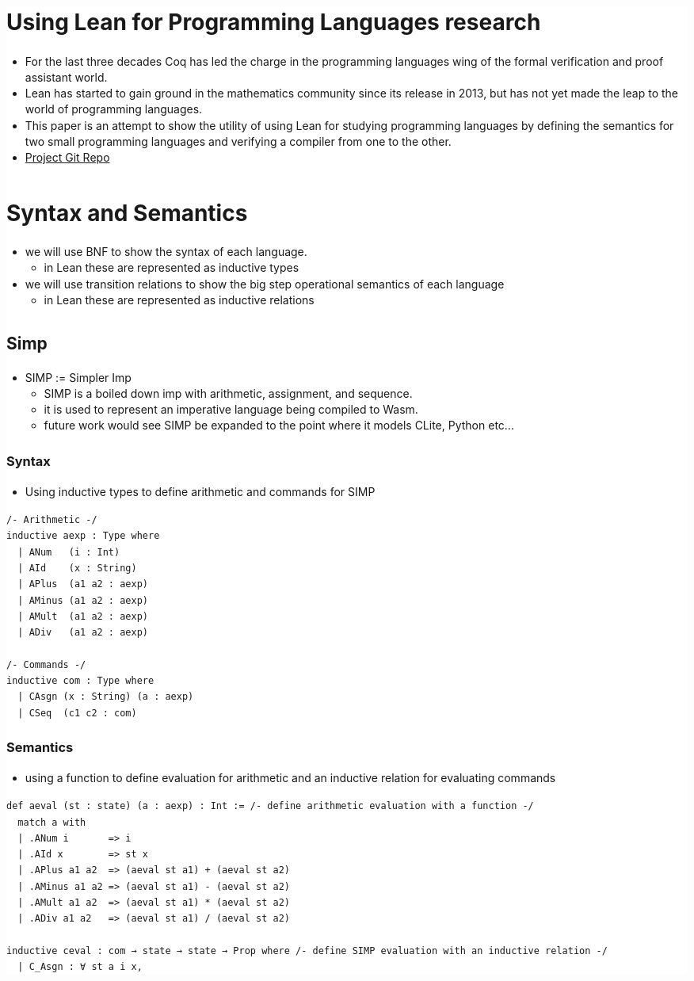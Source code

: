 # Using Lean for Programming Languages research

- For the last three decades Coq has led the charge in the programming languages wing of the formal verification and proof assistant world.
- Lean has started to gain ground in the mathematics community since its release in 2013, but has not yet made the leap to the world of programming languages.
- This paper is an attempt to show the utility of using Lean for studying programming languages by defining the semantics for two small programming languages and verifying a compiler from one to the other.
- [Project Git Repo](https://github.com/CadeMichael/cl_comp)

# Syntax and Semantics

- we will use BNF to show the syntax of each language.
    - in Lean these are represented as inductive types
- we will use transition relations to show the big step operational semantics of each language
    - in Lean these are represented as inductive relations

## Simp

- SIMP := Simpler Imp
    - SIMP is a boiled down imp with arithmetic, assignment, and sequence.
    - it is used to represent an imperative language being compiled to Wasm.
    - future work would see SIMP be expanded to the point where it models CLite, Python etc...

### Syntax

- Using inductive types to define arithmetic and commands for SIMP

```lean
/- Arithmetic -/
inductive aexp : Type where
  | ANum   (i : Int)
  | AId    (x : String)
  | APlus  (a1 a2 : aexp)
  | AMinus (a1 a2 : aexp)
  | AMult  (a1 a2 : aexp)
  | ADiv   (a1 a2 : aexp)

/- Commands -/
inductive com : Type where
  | CAsgn (x : String) (a : aexp)
  | CSeq  (c1 c2 : com)
```

### Semantics

- using a function to define evaluation for arithmetic and an inductive relation for evaluating commands

```lean
def aeval (st : state) (a : aexp) : Int := /- define arithmetic evaluation with a function -/
  match a with
  | .ANum i       => i
  | .AId x        => st x
  | .APlus a1 a2  => (aeval st a1) + (aeval st a2)
  | .AMinus a1 a2 => (aeval st a1) - (aeval st a2)
  | .AMult a1 a2  => (aeval st a1) * (aeval st a2)
  | .ADiv a1 a2   => (aeval st a1) / (aeval st a2)

inductive ceval : com → state → state → Prop where /- define SIMP evaluation with an inductive relation -/
  | C_Asgn : ∀ st a i x,
```